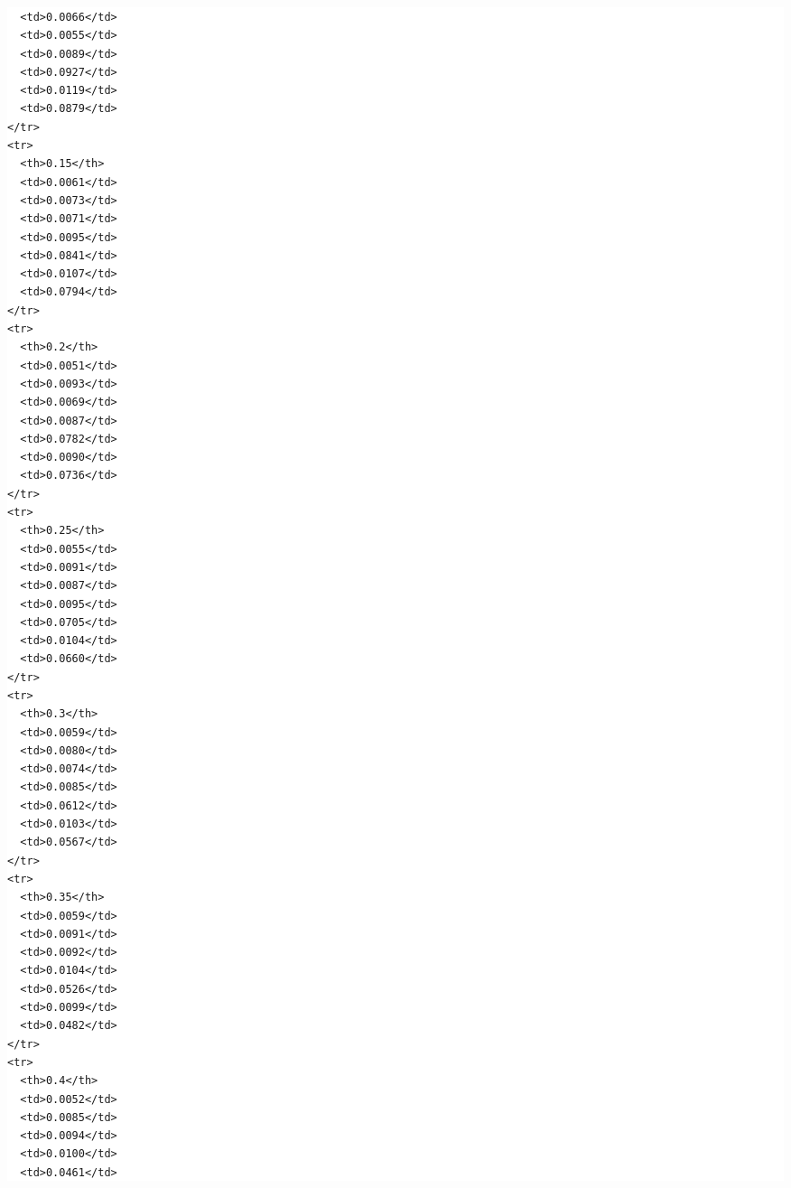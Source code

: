       <td>0.0066</td>
      <td>0.0055</td>
      <td>0.0089</td>
      <td>0.0927</td>
      <td>0.0119</td>
      <td>0.0879</td>
    </tr>
    <tr>
      <th>0.15</th>
      <td>0.0061</td>
      <td>0.0073</td>
      <td>0.0071</td>
      <td>0.0095</td>
      <td>0.0841</td>
      <td>0.0107</td>
      <td>0.0794</td>
    </tr>
    <tr>
      <th>0.2</th>
      <td>0.0051</td>
      <td>0.0093</td>
      <td>0.0069</td>
      <td>0.0087</td>
      <td>0.0782</td>
      <td>0.0090</td>
      <td>0.0736</td>
    </tr>
    <tr>
      <th>0.25</th>
      <td>0.0055</td>
      <td>0.0091</td>
      <td>0.0087</td>
      <td>0.0095</td>
      <td>0.0705</td>
      <td>0.0104</td>
      <td>0.0660</td>
    </tr>
    <tr>
      <th>0.3</th>
      <td>0.0059</td>
      <td>0.0080</td>
      <td>0.0074</td>
      <td>0.0085</td>
      <td>0.0612</td>
      <td>0.0103</td>
      <td>0.0567</td>
    </tr>
    <tr>
      <th>0.35</th>
      <td>0.0059</td>
      <td>0.0091</td>
      <td>0.0092</td>
      <td>0.0104</td>
      <td>0.0526</td>
      <td>0.0099</td>
      <td>0.0482</td>
    </tr>
    <tr>
      <th>0.4</th>
      <td>0.0052</td>
      <td>0.0085</td>
      <td>0.0094</td>
      <td>0.0100</td>
      <td>0.0461</td>
